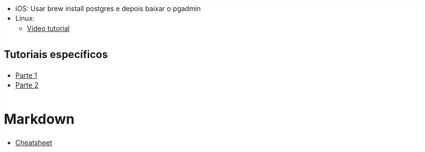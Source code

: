 - iOS: Usar brew install postgres e depois baixar o pgadmin
- Linux:
	- [Vídeo tutorial](https://www.youtube.com/watch?v=-LwI4HMR_Eg)

<a name="Tutoriais"></a>
## Tutoriais específicos

- [Parte 1](https://github.com/AlexandreMestre/SpringTutorial)
- [Parte 2](https://github.com/AlexandreMestre/SpringTutorial/blob/master/postgresTutorial/PostgreSQL.md)

<a name="Markdown"></a>
# Markdown 

- [Cheatsheet](https://github.com/adam-p/markdown-here/wiki/Markdown-Cheatsheet#links)
